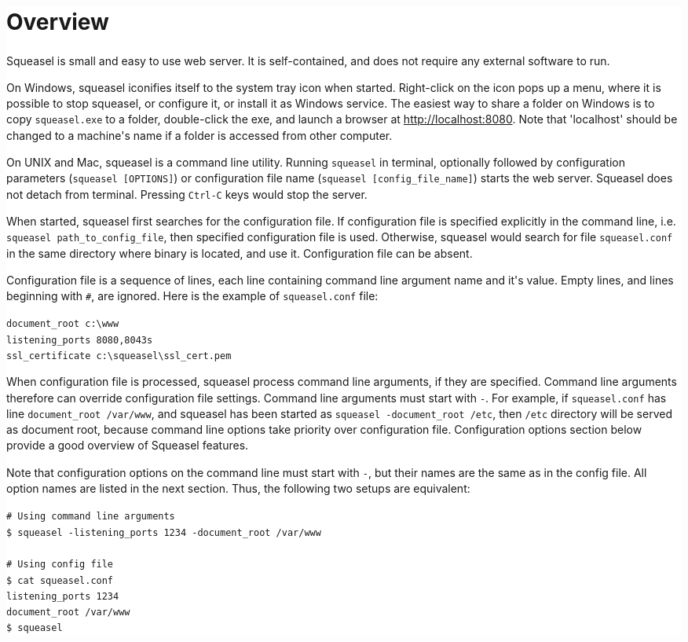 # Overview

Squeasel is small and easy to use web server. It is self-contained, and does
not require any external software to run.

On Windows, squeasel iconifies itself to the system tray icon when started.
Right-click on the icon pops up a menu, where it is possible to stop
squeasel, or configure it, or install it as Windows service. The easiest way
to share a folder on Windows is to copy `squeasel.exe` to a folder,
double-click the exe, and launch a browser at
[http://localhost:8080](http://localhost:8080). Note that 'localhost' should
be changed to a machine's name if a folder is accessed from other computer.

On UNIX and Mac, squeasel is a command line utility. Running `squeasel` in
terminal, optionally followed by configuration parameters
(`squeasel [OPTIONS]`) or configuration file name
(`squeasel [config_file_name]`) starts the
web server. Squeasel does not detach from terminal. Pressing `Ctrl-C` keys
would stop the server.

When started, squeasel first searches for the configuration file.
If configuration file is specified explicitly in the command line, i.e.
`squeasel path_to_config_file`, then specified configuration file is used.
Otherwise, squeasel would search for file `squeasel.conf` in the same directory
where binary is located, and use it. Configuration file can be absent.


Configuration file is a sequence of lines, each line containing
command line argument name and it's value. Empty lines, and lines beginning
with `#`, are ignored. Here is the example of `squeasel.conf` file:

    document_root c:\www
    listening_ports 8080,8043s
    ssl_certificate c:\squeasel\ssl_cert.pem

When configuration file is processed, squeasel process command line arguments,
if they are specified. Command line arguments therefore can override
configuration file settings. Command line arguments must start with `-`.
For example, if `squeasel.conf` has line
`document_root /var/www`, and squeasel has been started as
`squeasel -document_root /etc`, then `/etc` directory will be served as
document root, because command line options take priority over
configuration file. Configuration options section below provide a good
overview of Squeasel features.

Note that configuration options on the command line must start with `-`,
but their names are the same as in the config file. All option names are
listed in the next section. Thus, the following two setups are equivalent:

    # Using command line arguments
    $ squeasel -listening_ports 1234 -document_root /var/www

    # Using config file
    $ cat squeasel.conf
    listening_ports 1234
    document_root /var/www
    $ squeasel
